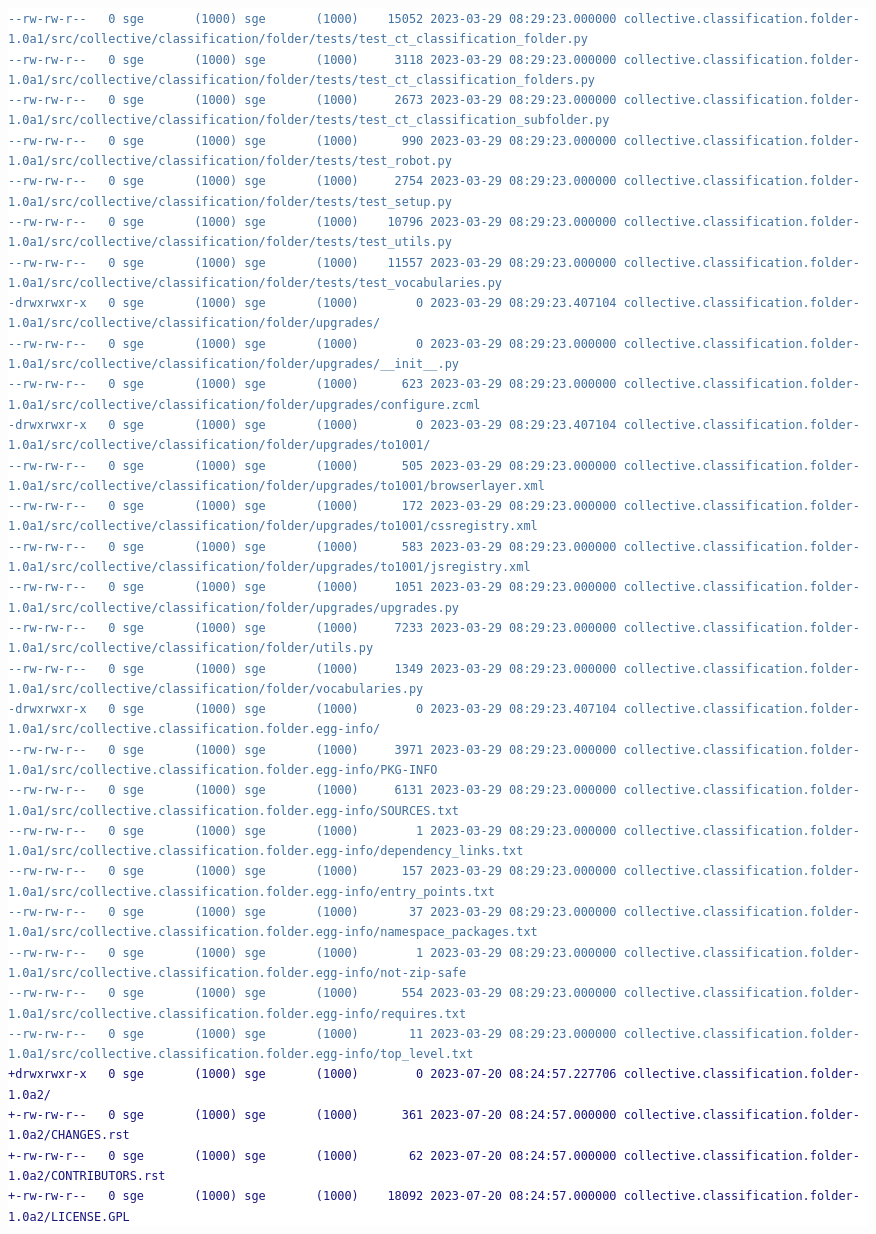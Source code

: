 ```diff
--rw-rw-r--   0 sge       (1000) sge       (1000)    15052 2023-03-29 08:29:23.000000 collective.classification.folder-1.0a1/src/collective/classification/folder/tests/test_ct_classification_folder.py
--rw-rw-r--   0 sge       (1000) sge       (1000)     3118 2023-03-29 08:29:23.000000 collective.classification.folder-1.0a1/src/collective/classification/folder/tests/test_ct_classification_folders.py
--rw-rw-r--   0 sge       (1000) sge       (1000)     2673 2023-03-29 08:29:23.000000 collective.classification.folder-1.0a1/src/collective/classification/folder/tests/test_ct_classification_subfolder.py
--rw-rw-r--   0 sge       (1000) sge       (1000)      990 2023-03-29 08:29:23.000000 collective.classification.folder-1.0a1/src/collective/classification/folder/tests/test_robot.py
--rw-rw-r--   0 sge       (1000) sge       (1000)     2754 2023-03-29 08:29:23.000000 collective.classification.folder-1.0a1/src/collective/classification/folder/tests/test_setup.py
--rw-rw-r--   0 sge       (1000) sge       (1000)    10796 2023-03-29 08:29:23.000000 collective.classification.folder-1.0a1/src/collective/classification/folder/tests/test_utils.py
--rw-rw-r--   0 sge       (1000) sge       (1000)    11557 2023-03-29 08:29:23.000000 collective.classification.folder-1.0a1/src/collective/classification/folder/tests/test_vocabularies.py
-drwxrwxr-x   0 sge       (1000) sge       (1000)        0 2023-03-29 08:29:23.407104 collective.classification.folder-1.0a1/src/collective/classification/folder/upgrades/
--rw-rw-r--   0 sge       (1000) sge       (1000)        0 2023-03-29 08:29:23.000000 collective.classification.folder-1.0a1/src/collective/classification/folder/upgrades/__init__.py
--rw-rw-r--   0 sge       (1000) sge       (1000)      623 2023-03-29 08:29:23.000000 collective.classification.folder-1.0a1/src/collective/classification/folder/upgrades/configure.zcml
-drwxrwxr-x   0 sge       (1000) sge       (1000)        0 2023-03-29 08:29:23.407104 collective.classification.folder-1.0a1/src/collective/classification/folder/upgrades/to1001/
--rw-rw-r--   0 sge       (1000) sge       (1000)      505 2023-03-29 08:29:23.000000 collective.classification.folder-1.0a1/src/collective/classification/folder/upgrades/to1001/browserlayer.xml
--rw-rw-r--   0 sge       (1000) sge       (1000)      172 2023-03-29 08:29:23.000000 collective.classification.folder-1.0a1/src/collective/classification/folder/upgrades/to1001/cssregistry.xml
--rw-rw-r--   0 sge       (1000) sge       (1000)      583 2023-03-29 08:29:23.000000 collective.classification.folder-1.0a1/src/collective/classification/folder/upgrades/to1001/jsregistry.xml
--rw-rw-r--   0 sge       (1000) sge       (1000)     1051 2023-03-29 08:29:23.000000 collective.classification.folder-1.0a1/src/collective/classification/folder/upgrades/upgrades.py
--rw-rw-r--   0 sge       (1000) sge       (1000)     7233 2023-03-29 08:29:23.000000 collective.classification.folder-1.0a1/src/collective/classification/folder/utils.py
--rw-rw-r--   0 sge       (1000) sge       (1000)     1349 2023-03-29 08:29:23.000000 collective.classification.folder-1.0a1/src/collective/classification/folder/vocabularies.py
-drwxrwxr-x   0 sge       (1000) sge       (1000)        0 2023-03-29 08:29:23.407104 collective.classification.folder-1.0a1/src/collective.classification.folder.egg-info/
--rw-rw-r--   0 sge       (1000) sge       (1000)     3971 2023-03-29 08:29:23.000000 collective.classification.folder-1.0a1/src/collective.classification.folder.egg-info/PKG-INFO
--rw-rw-r--   0 sge       (1000) sge       (1000)     6131 2023-03-29 08:29:23.000000 collective.classification.folder-1.0a1/src/collective.classification.folder.egg-info/SOURCES.txt
--rw-rw-r--   0 sge       (1000) sge       (1000)        1 2023-03-29 08:29:23.000000 collective.classification.folder-1.0a1/src/collective.classification.folder.egg-info/dependency_links.txt
--rw-rw-r--   0 sge       (1000) sge       (1000)      157 2023-03-29 08:29:23.000000 collective.classification.folder-1.0a1/src/collective.classification.folder.egg-info/entry_points.txt
--rw-rw-r--   0 sge       (1000) sge       (1000)       37 2023-03-29 08:29:23.000000 collective.classification.folder-1.0a1/src/collective.classification.folder.egg-info/namespace_packages.txt
--rw-rw-r--   0 sge       (1000) sge       (1000)        1 2023-03-29 08:29:23.000000 collective.classification.folder-1.0a1/src/collective.classification.folder.egg-info/not-zip-safe
--rw-rw-r--   0 sge       (1000) sge       (1000)      554 2023-03-29 08:29:23.000000 collective.classification.folder-1.0a1/src/collective.classification.folder.egg-info/requires.txt
--rw-rw-r--   0 sge       (1000) sge       (1000)       11 2023-03-29 08:29:23.000000 collective.classification.folder-1.0a1/src/collective.classification.folder.egg-info/top_level.txt
+drwxrwxr-x   0 sge       (1000) sge       (1000)        0 2023-07-20 08:24:57.227706 collective.classification.folder-1.0a2/
+-rw-rw-r--   0 sge       (1000) sge       (1000)      361 2023-07-20 08:24:57.000000 collective.classification.folder-1.0a2/CHANGES.rst
+-rw-rw-r--   0 sge       (1000) sge       (1000)       62 2023-07-20 08:24:57.000000 collective.classification.folder-1.0a2/CONTRIBUTORS.rst
+-rw-rw-r--   0 sge       (1000) sge       (1000)    18092 2023-07-20 08:24:57.000000 collective.classification.folder-1.0a2/LICENSE.GPL
```